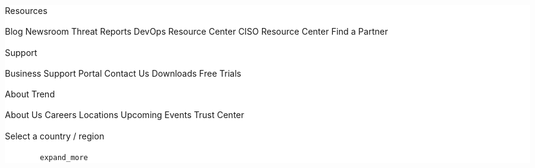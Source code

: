 


















Resources

Blog
Newsroom
Threat Reports
DevOps Resource Center
CISO Resource Center
Find a Partner






Support

Business Support Portal
Contact Us
Downloads
Free Trials








About Trend

About Us
Careers
Locations
Upcoming Events
Trust Center














Select a country / region




			expand_more

